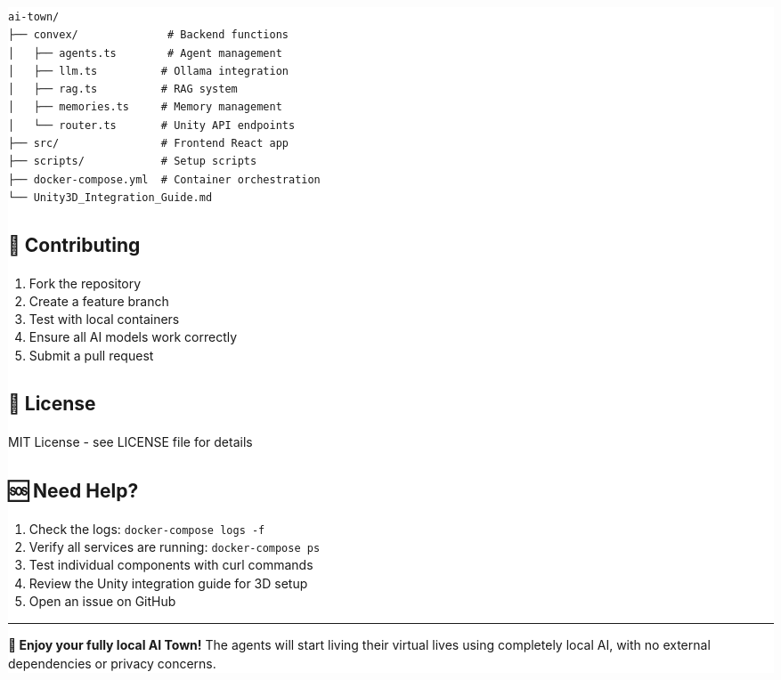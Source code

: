 ```
ai-town/
├── convex/              # Backend functions
│   ├── agents.ts        # Agent management
│   ├── llm.ts          # Ollama integration
│   ├── rag.ts          # RAG system
│   ├── memories.ts     # Memory management
│   └── router.ts       # Unity API endpoints
├── src/                # Frontend React app
├── scripts/            # Setup scripts
├── docker-compose.yml  # Container orchestration
└── Unity3D_Integration_Guide.md
```

## 🤝 Contributing

1. Fork the repository
2. Create a feature branch
3. Test with local containers
4. Ensure all AI models work correctly
5. Submit a pull request

## 📄 License

MIT License - see LICENSE file for details

## 🆘 Need Help?

1. Check the logs: `docker-compose logs -f`
2. Verify all services are running: `docker-compose ps`
3. Test individual components with curl commands
4. Review the Unity integration guide for 3D setup
5. Open an issue on GitHub

---

**🎉 Enjoy your fully local AI Town!** The agents will start living their virtual lives using completely local AI, with no external dependencies or privacy concerns.
